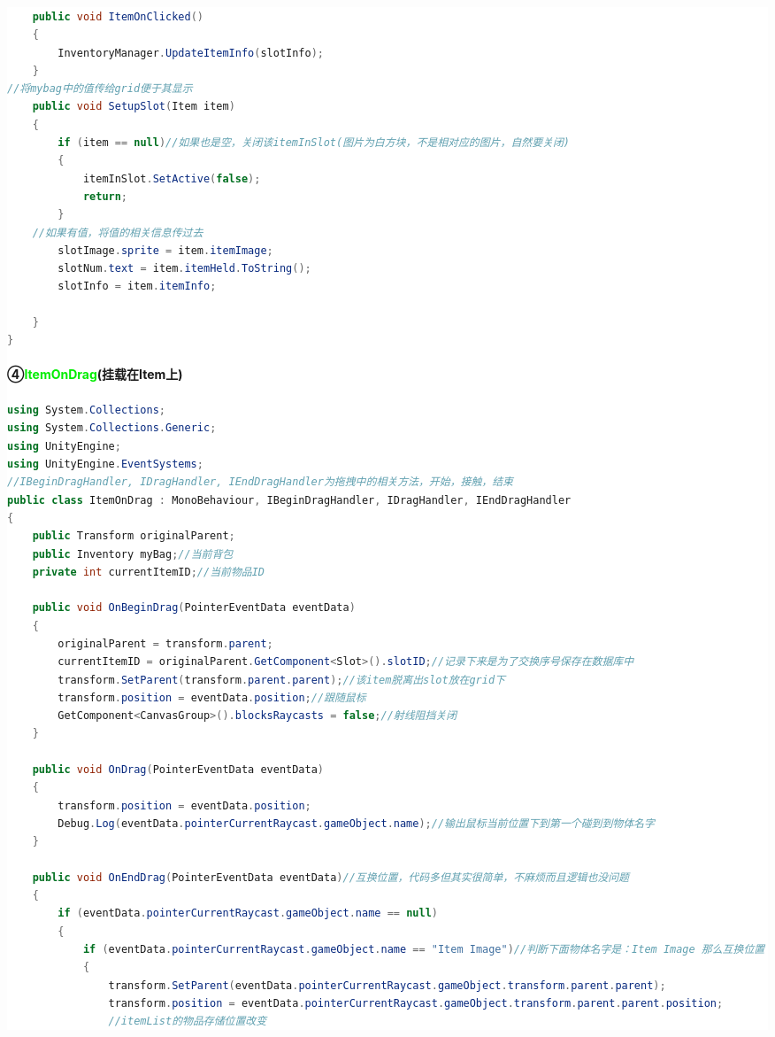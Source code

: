 ```c#
    public void ItemOnClicked()
    {
        InventoryManager.UpdateItemInfo(slotInfo);
    }
//将mybag中的值传给grid便于其显示
    public void SetupSlot(Item item)
    {
        if (item == null)//如果也是空，关闭该itemInSlot(图片为白方块，不是相对应的图片，自然要关闭)
        {
            itemInSlot.SetActive(false);
            return;
        }
	//如果有值，将值的相关信息传过去
        slotImage.sprite = item.itemImage;
        slotNum.text = item.itemHeld.ToString();
        slotInfo = item.itemInfo;

    }
}

```



#### ④<font color='lred'>ItemOnDrag</font>(挂载在Item上)

```c#
using System.Collections;
using System.Collections.Generic;
using UnityEngine;
using UnityEngine.EventSystems;
//IBeginDragHandler, IDragHandler, IEndDragHandler为拖拽中的相关方法，开始，接触，结束
public class ItemOnDrag : MonoBehaviour, IBeginDragHandler, IDragHandler, IEndDragHandler
{
    public Transform originalParent;
    public Inventory myBag;//当前背包
    private int currentItemID;//当前物品ID

    public void OnBeginDrag(PointerEventData eventData)
    {
        originalParent = transform.parent;
        currentItemID = originalParent.GetComponent<Slot>().slotID;//记录下来是为了交换序号保存在数据库中
        transform.SetParent(transform.parent.parent);//该item脱离出slot放在grid下
        transform.position = eventData.position;//跟随鼠标
        GetComponent<CanvasGroup>().blocksRaycasts = false;//射线阻挡关闭
    }

    public void OnDrag(PointerEventData eventData)
    {
        transform.position = eventData.position;
        Debug.Log(eventData.pointerCurrentRaycast.gameObject.name);//输出鼠标当前位置下到第一个碰到到物体名字
    }

    public void OnEndDrag(PointerEventData eventData)//互换位置，代码多但其实很简单，不麻烦而且逻辑也没问题
    {
        if (eventData.pointerCurrentRaycast.gameObject.name == null)
        {
            if (eventData.pointerCurrentRaycast.gameObject.name == "Item Image")//判断下面物体名字是：Item Image 那么互换位置
            {
                transform.SetParent(eventData.pointerCurrentRaycast.gameObject.transform.parent.parent);
                transform.position = eventData.pointerCurrentRaycast.gameObject.transform.parent.parent.position;
                //itemList的物品存储位置改变
```